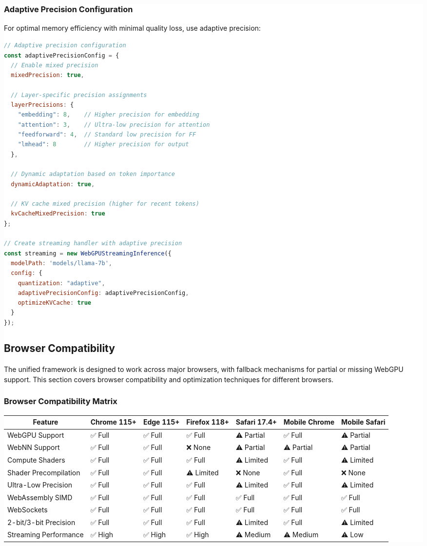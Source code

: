 ### Adaptive Precision Configuration

For optimal memory efficiency with minimal quality loss, use adaptive precision:

```javascript
// Adaptive precision configuration
const adaptivePrecisionConfig = {
  // Enable mixed precision
  mixedPrecision: true,
  
  // Layer-specific precision assignments
  layerPrecisions: {
    "embedding": 8,    // Higher precision for embedding
    "attention": 3,    // Ultra-low precision for attention
    "feedforward": 4,  // Standard low precision for FF
    "lmhead": 8        // Higher precision for output
  },
  
  // Dynamic adaptation based on token importance
  dynamicAdaptation: true,
  
  // KV cache mixed precision (higher for recent tokens)
  kvCacheMixedPrecision: true
};

// Create streaming handler with adaptive precision
const streaming = new WebGPUStreamingInference({
  modelPath: 'models/llama-7b',
  config: {
    quantization: "adaptive",
    adaptivePrecisionConfig: adaptivePrecisionConfig,
    optimizeKVCache: true
  }
});
```

## Browser Compatibility

The unified framework is designed to work across major browsers, with fallback mechanisms for partial or missing WebGPU support. This section covers browser compatibility and optimization techniques for different browsers.

### Browser Compatibility Matrix

| Feature | Chrome 115+ | Edge 115+ | Firefox 118+ | Safari 17.4+ | Mobile Chrome | Mobile Safari |
|---------|------------|-----------|-------------|-------------|---------------|--------------|
| WebGPU Support | ✅ Full | ✅ Full | ✅ Full | ⚠️ Partial | ✅ Full | ⚠️ Partial |
| WebNN Support | ✅ Full | ✅ Full | ❌ None | ⚠️ Partial | ⚠️ Partial | ⚠️ Partial |
| Compute Shaders | ✅ Full | ✅ Full | ✅ Full | ⚠️ Limited | ✅ Full | ⚠️ Limited |
| Shader Precompilation | ✅ Full | ✅ Full | ⚠️ Limited | ❌ None | ✅ Full | ❌ None |
| Ultra-Low Precision | ✅ Full | ✅ Full | ✅ Full | ⚠️ Limited | ✅ Full | ⚠️ Limited |
| WebAssembly SIMD | ✅ Full | ✅ Full | ✅ Full | ✅ Full | ✅ Full | ✅ Full |
| WebSockets | ✅ Full | ✅ Full | ✅ Full | ✅ Full | ✅ Full | ✅ Full |
| 2-bit/3-bit Precision | ✅ Full | ✅ Full | ✅ Full | ⚠️ Limited | ✅ Full | ⚠️ Limited |
| Streaming Performance | ✅ High | ✅ High | ✅ High | ⚠️ Medium | ⚠️ Medium | ⚠️ Low |
